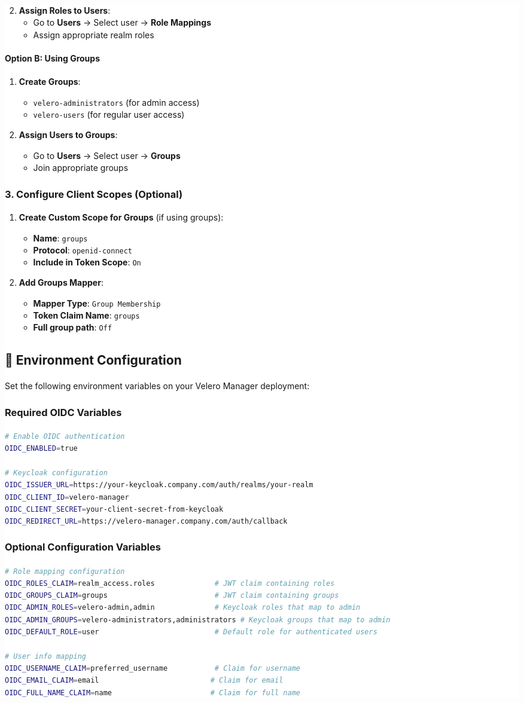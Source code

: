2. **Assign Roles to Users**:
   - Go to **Users** → Select user → **Role Mappings**
   - Assign appropriate realm roles

#### Option B: Using Groups

1. **Create Groups**:

   - `velero-administrators` (for admin access)
   - `velero-users` (for regular user access)

2. **Assign Users to Groups**:
   - Go to **Users** → Select user → **Groups**
   - Join appropriate groups

### 3. Configure Client Scopes (Optional)

1. **Create Custom Scope for Groups** (if using groups):

   - **Name**: `groups`
   - **Protocol**: `openid-connect`
   - **Include in Token Scope**: `On`

2. **Add Groups Mapper**:
   - **Mapper Type**: `Group Membership`
   - **Token Claim Name**: `groups`
   - **Full group path**: `Off`

## 🔐 Environment Configuration

Set the following environment variables on your Velero Manager deployment:

### Required OIDC Variables

```bash
# Enable OIDC authentication
OIDC_ENABLED=true

# Keycloak configuration
OIDC_ISSUER_URL=https://your-keycloak.company.com/auth/realms/your-realm
OIDC_CLIENT_ID=velero-manager
OIDC_CLIENT_SECRET=your-client-secret-from-keycloak
OIDC_REDIRECT_URL=https://velero-manager.company.com/auth/callback
```

### Optional Configuration Variables

```bash
# Role mapping configuration
OIDC_ROLES_CLAIM=realm_access.roles              # JWT claim containing roles
OIDC_GROUPS_CLAIM=groups                         # JWT claim containing groups
OIDC_ADMIN_ROLES=velero-admin,admin              # Keycloak roles that map to admin
OIDC_ADMIN_GROUPS=velero-administrators,administrators # Keycloak groups that map to admin
OIDC_DEFAULT_ROLE=user                           # Default role for authenticated users

# User info mapping
OIDC_USERNAME_CLAIM=preferred_username           # Claim for username
OIDC_EMAIL_CLAIM=email                          # Claim for email
OIDC_FULL_NAME_CLAIM=name                       # Claim for full name
```
